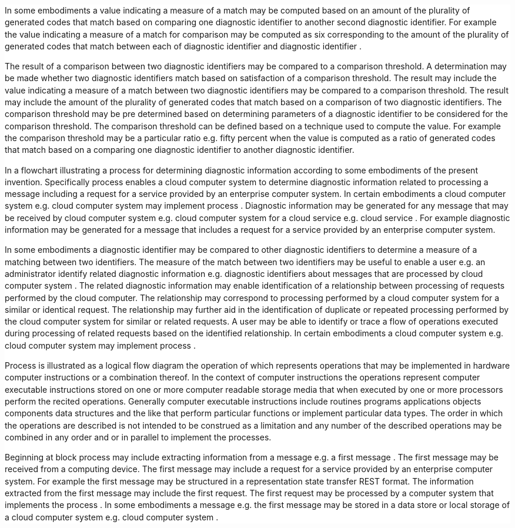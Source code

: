 In some embodiments a value indicating a measure of a match may be computed based on an amount of the plurality of generated codes that match based on comparing one diagnostic identifier to another second diagnostic identifier. For example the value indicating a measure of a match for comparison may be computed as six corresponding to the amount of the plurality of generated codes that match between each of diagnostic identifier and diagnostic identifier .

The result of a comparison between two diagnostic identifiers may be compared to a comparison threshold. A determination may be made whether two diagnostic identifiers match based on satisfaction of a comparison threshold. The result may include the value indicating a measure of a match between two diagnostic identifiers may be compared to a comparison threshold. The result may include the amount of the plurality of generated codes that match based on a comparison of two diagnostic identifiers. The comparison threshold may be pre determined based on determining parameters of a diagnostic identifier to be considered for the comparison threshold. The comparison threshold can be defined based on a technique used to compute the value. For example the comparison threshold may be a particular ratio e.g. fifty percent when the value is computed as a ratio of generated codes that match based on a comparing one diagnostic identifier to another diagnostic identifier.

In a flowchart illustrating a process for determining diagnostic information according to some embodiments of the present invention. Specifically process enables a cloud computer system to determine diagnostic information related to processing a message including a request for a service provided by an enterprise computer system. In certain embodiments a cloud computer system e.g. cloud computer system may implement process . Diagnostic information may be generated for any message that may be received by cloud computer system e.g. cloud computer system for a cloud service e.g. cloud service . For example diagnostic information may be generated for a message that includes a request for a service provided by an enterprise computer system.

In some embodiments a diagnostic identifier may be compared to other diagnostic identifiers to determine a measure of a matching between two identifiers. The measure of the match between two identifiers may be useful to enable a user e.g. an administrator identify related diagnostic information e.g. diagnostic identifiers about messages that are processed by cloud computer system . The related diagnostic information may enable identification of a relationship between processing of requests performed by the cloud computer. The relationship may correspond to processing performed by a cloud computer system for a similar or identical request. The relationship may further aid in the identification of duplicate or repeated processing performed by the cloud computer system for similar or related requests. A user may be able to identify or trace a flow of operations executed during processing of related requests based on the identified relationship. In certain embodiments a cloud computer system e.g. cloud computer system may implement process .

Process is illustrated as a logical flow diagram the operation of which represents operations that may be implemented in hardware computer instructions or a combination thereof. In the context of computer instructions the operations represent computer executable instructions stored on one or more computer readable storage media that when executed by one or more processors perform the recited operations. Generally computer executable instructions include routines programs applications objects components data structures and the like that perform particular functions or implement particular data types. The order in which the operations are described is not intended to be construed as a limitation and any number of the described operations may be combined in any order and or in parallel to implement the processes.

Beginning at block process may include extracting information from a message e.g. a first message . The first message may be received from a computing device. The first message may include a request for a service provided by an enterprise computer system. For example the first message may be structured in a representation state transfer REST format. The information extracted from the first message may include the first request. The first request may be processed by a computer system that implements the process . In some embodiments a message e.g. the first message may be stored in a data store or local storage of a cloud computer system e.g. cloud computer system .
